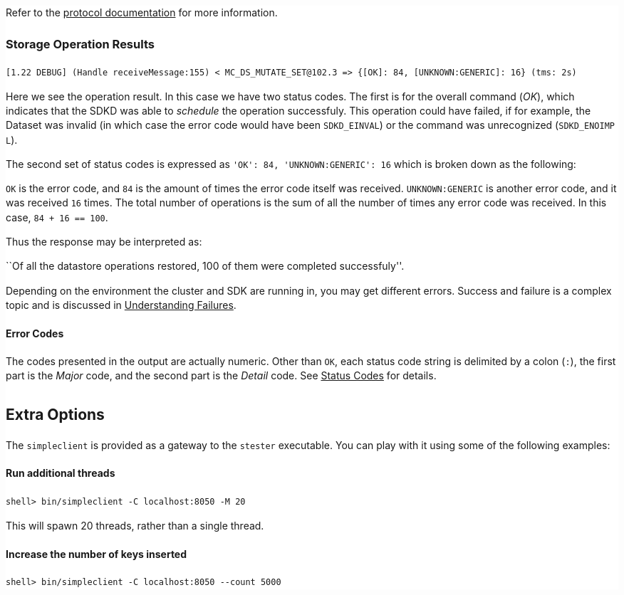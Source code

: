 Refer to the [protocol documentation](sdkd-protocol.md) for more information.

### Storage Operation Results

```
[1.22 DEBUG] (Handle receiveMessage:155) < MC_DS_MUTATE_SET@102.3 => {[OK]: 84, [UNKNOWN:GENERIC]: 16} (tms: 2s)
```


Here we see the operation result. In this case we have two status codes. The
first is for the overall command (_OK_), which indicates that the SDKD
was able to _schedule_ the operation successfuly. This operation could have
failed, if for example, the Dataset was invalid (in which case the error code
would have been `SDKD_EINVAL`) or the command was unrecognized (`SDKD_ENOIMPL`).

The second set of status codes is expressed as `'OK': 84, 'UNKNOWN:GENERIC': 16`
which is broken down
as the following:

`OK` is the error code, and `84` is the amount of times the error code itself was received.
`UNKNOWN:GENERIC` is another error code, and it was received `16` times. The
total number of operations is the sum of all the number of times any error code
was received. In this case, `84 + 16 == 100`.

Thus the response may be interpreted as:

``Of all the datastore operations restored, 100 of them were completed successfuly''.

Depending on the environment the cluster and SDK are running in, you may get
different errors. Success and failure is a complex topic and is discussed
in [Understanding Failures](understanding-failures.md).

#### Error Codes
>
The codes presented in the output are actually numeric. Other than `OK`, each
status code string is delimited by a colon (`:`), the first part is the _Major_
code, and the second part is the _Detail_ code. See
[Status Codes](sdkd-protocol.md#status_codes) for details.

## Extra Options

The `simpleclient` is provided as a gateway to the `stester` executable.
You can play with it using some of the following examples:

#### Run additional threads

```
shell> bin/simpleclient -C localhost:8050 -M 20
```

This will spawn 20 threads, rather than a single thread.


#### Increase the number of keys inserted

```
shell> bin/simpleclient -C localhost:8050 --count 5000
```
